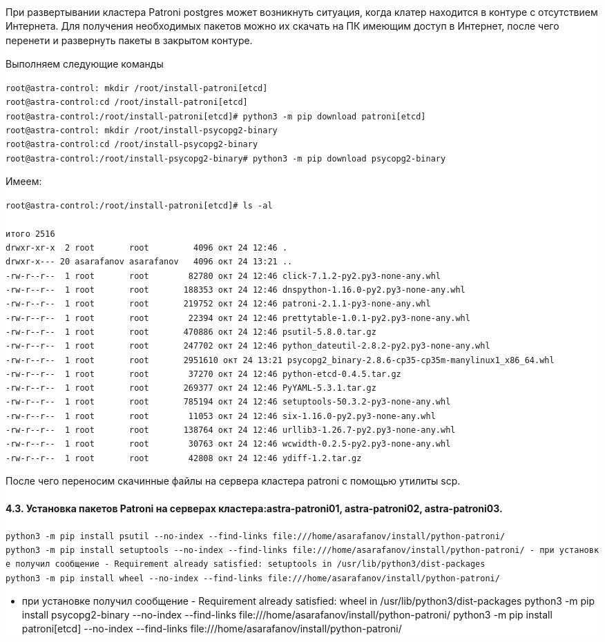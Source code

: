 При развертывании кластера Patroni postgres может возникнуть ситуация, когда клатер находится в контуре с отсутствием Интернета.
Для получения необходимых пакетов можно их скачать на ПК имеющим доступ в Интернет, после чего перенети и развернуть пакеты в закрытом контуре.

Выполняем следующие команды 

    root@astra-control: mkdir /root/install-patroni[etcd]
    root@astra-control:cd /root/install-patroni[etcd]
    root@astra-control:/root/install-patroni[etcd]# python3 -m pip download patroni[etcd]
    root@astra-control: mkdir /root/install-psycopg2-binary
    root@astra-control:cd /root/install-psycopg2-binary
    root@astra-control:/root/install-psycopg2-binary# python3 -m pip download psycopg2-binary

Имеем:     

    root@astra-control:/root/install-patroni[etcd]# ls -al
    
    итого 2516
    drwxr-xr-x  2 root       root         4096 окт 24 12:46 .
    drwxr-x--- 20 asarafanov asarafanov   4096 окт 24 13:21 ..
    -rw-r--r--  1 root       root        82780 окт 24 12:46 click-7.1.2-py2.py3-none-any.whl
    -rw-r--r--  1 root       root       188353 окт 24 12:46 dnspython-1.16.0-py2.py3-none-any.whl
    -rw-r--r--  1 root       root       219752 окт 24 12:46 patroni-2.1.1-py3-none-any.whl
    -rw-r--r--  1 root       root        22394 окт 24 12:46 prettytable-1.0.1-py2.py3-none-any.whl
    -rw-r--r--  1 root       root       470886 окт 24 12:46 psutil-5.8.0.tar.gz
    -rw-r--r--  1 root       root       247702 окт 24 12:46 python_dateutil-2.8.2-py2.py3-none-any.whl
    -rw-r--r--  1 root       root       2951610 окт 24 13:21 psycopg2_binary-2.8.6-cp35-cp35m-manylinux1_x86_64.whl
    -rw-r--r--  1 root       root        37270 окт 24 12:46 python-etcd-0.4.5.tar.gz
    -rw-r--r--  1 root       root       269377 окт 24 12:46 PyYAML-5.3.1.tar.gz
    -rw-r--r--  1 root       root       785194 окт 24 12:46 setuptools-50.3.2-py3-none-any.whl
    -rw-r--r--  1 root       root        11053 окт 24 12:46 six-1.16.0-py2.py3-none-any.whl
    -rw-r--r--  1 root       root       138764 окт 24 12:46 urllib3-1.26.7-py2.py3-none-any.whl
    -rw-r--r--  1 root       root        30763 окт 24 12:46 wcwidth-0.2.5-py2.py3-none-any.whl
    -rw-r--r--  1 root       root        42808 окт 24 12:46 ydiff-1.2.tar.gz

После чего переносим скачинные файлы на сервера кластера patroni с помощью утилиты scp.

#### 4.3. Установка пакетов Patroni на серверах кластера:astra-patroni01, astra-patroni02, astra-patroni03.

    python3 -m pip install psutil --no-index --find-links file:///home/asarafanov/install/python-patroni/
    python3 -m pip install setuptools --no-index --find-links file:///home/asarafanov/install/python-patroni/ - при установке получил сообщение - Requirement already satisfied: setuptools in /usr/lib/python3/dist-packages
    python3 -m pip install wheel --no-index --find-links file:///home/asarafanov/install/python-patroni/
- при установке получил сообщение - Requirement already satisfied: wheel in /usr/lib/python3/dist-packages
    python3 -m pip install psycopg2-binary --no-index --find-links file:///home/asarafanov/install/python-patroni/
    python3 -m pip install patroni[etcd] --no-index --find-links file:///home/asarafanov/install/python-patroni/
